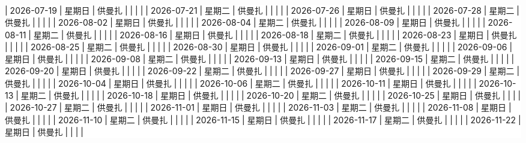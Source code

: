 | 2026-07-19 | 星期日 | 供曼扎 |  |  |  |
| 2026-07-21 | 星期二 | 供曼扎 |  |  |  |
| 2026-07-26 | 星期日 | 供曼扎 |  |  |  |
| 2026-07-28 | 星期二 | 供曼扎 |  |  |  |
| 2026-08-02 | 星期日 | 供曼扎 |  |  |  |
| 2026-08-04 | 星期二 | 供曼扎 |  |  |  |
| 2026-08-09 | 星期日 | 供曼扎 |  |  |  |
| 2026-08-11 | 星期二 | 供曼扎 |  |  |  |
| 2026-08-16 | 星期日 | 供曼扎 |  |  |  |
| 2026-08-18 | 星期二 | 供曼扎 |  |  |  |
| 2026-08-23 | 星期日 | 供曼扎 |  |  |  |
| 2026-08-25 | 星期二 | 供曼扎 |  |  |  |
| 2026-08-30 | 星期日 | 供曼扎 |  |  |  |
| 2026-09-01 | 星期二 | 供曼扎 |  |  |  |
| 2026-09-06 | 星期日 | 供曼扎 |  |  |  |
| 2026-09-08 | 星期二 | 供曼扎 |  |  |  |
| 2026-09-13 | 星期日 | 供曼扎 |  |  |  |
| 2026-09-15 | 星期二 | 供曼扎 |  |  |  |
| 2026-09-20 | 星期日 | 供曼扎 |  |  |  |
| 2026-09-22 | 星期二 | 供曼扎 |  |  |  |
| 2026-09-27 | 星期日 | 供曼扎 |  |  |  |
| 2026-09-29 | 星期二 | 供曼扎 |  |  |  |
| 2026-10-04 | 星期日 | 供曼扎 |  |  |  |
| 2026-10-06 | 星期二 | 供曼扎 |  |  |  |
| 2026-10-11 | 星期日 | 供曼扎 |  |  |  |
| 2026-10-13 | 星期二 | 供曼扎 |  |  |  |
| 2026-10-18 | 星期日 | 供曼扎 |  |  |  |
| 2026-10-20 | 星期二 | 供曼扎 |  |  |  |
| 2026-10-25 | 星期日 | 供曼扎 |  |  |  |
| 2026-10-27 | 星期二 | 供曼扎 |  |  |  |
| 2026-11-01 | 星期日 | 供曼扎 |  |  |  |
| 2026-11-03 | 星期二 | 供曼扎 |  |  |  |
| 2026-11-08 | 星期日 | 供曼扎 |  |  |  |
| 2026-11-10 | 星期二 | 供曼扎 |  |  |  |
| 2026-11-15 | 星期日 | 供曼扎 |  |  |  |
| 2026-11-17 | 星期二 | 供曼扎 |  |  |  |
| 2026-11-22 | 星期日 | 供曼扎 |  |  |  |